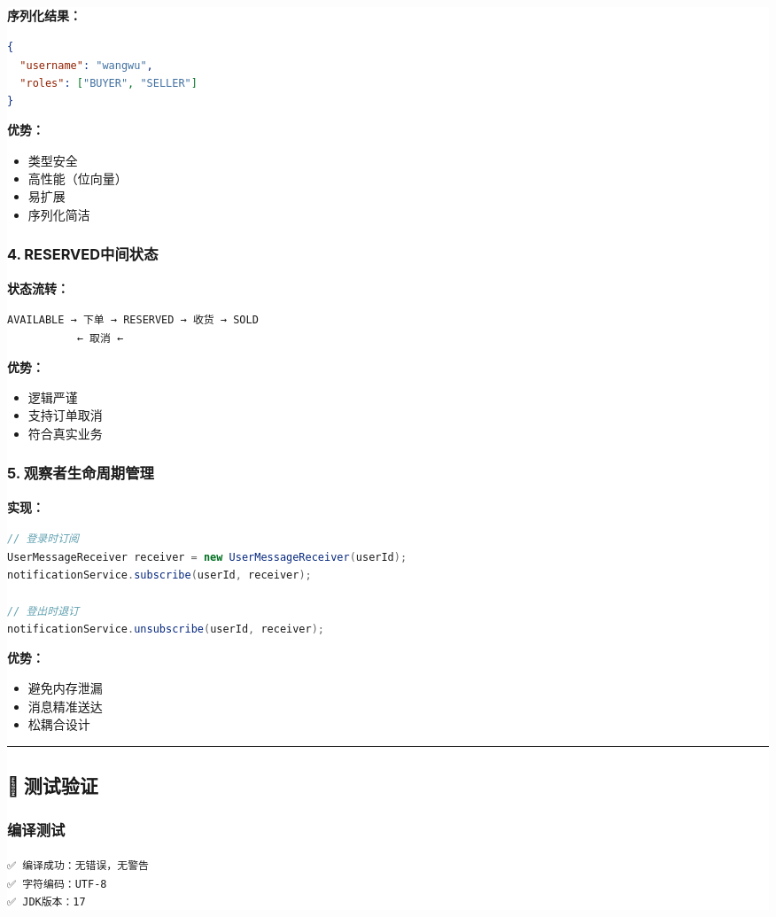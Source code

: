 **序列化结果：**
```json
{
  "username": "wangwu",
  "roles": ["BUYER", "SELLER"]
}
```

**优势：**
- 类型安全
- 高性能（位向量）
- 易扩展
- 序列化简洁

### 4. RESERVED中间状态

**状态流转：**
```
AVAILABLE → 下单 → RESERVED → 收货 → SOLD
           ← 取消 ←
```

**优势：**
- 逻辑严谨
- 支持订单取消
- 符合真实业务

### 5. 观察者生命周期管理

**实现：**
```java
// 登录时订阅
UserMessageReceiver receiver = new UserMessageReceiver(userId);
notificationService.subscribe(userId, receiver);

// 登出时退订
notificationService.unsubscribe(userId, receiver);
```

**优势：**
- 避免内存泄漏
- 消息精准送达
- 松耦合设计

---

## 🧪 测试验证

### 编译测试

```bash
✅ 编译成功：无错误，无警告
✅ 字符编码：UTF-8
✅ JDK版本：17
```
